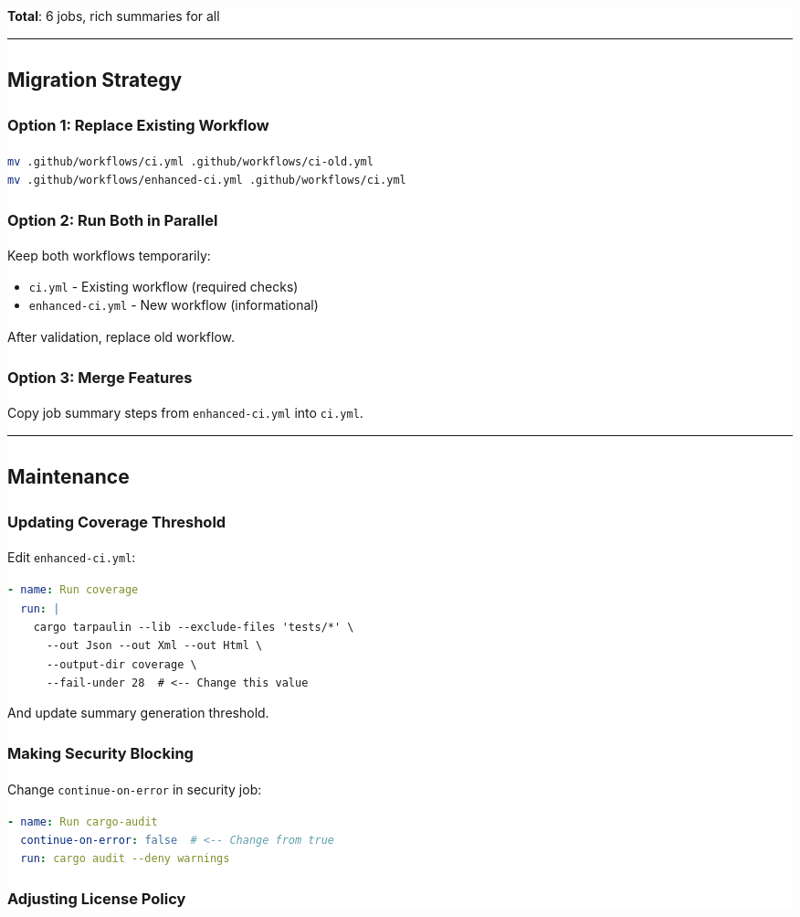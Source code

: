 **Total**: 6 jobs, rich summaries for all

---

## Migration Strategy

### Option 1: Replace Existing Workflow

```bash
mv .github/workflows/ci.yml .github/workflows/ci-old.yml
mv .github/workflows/enhanced-ci.yml .github/workflows/ci.yml
```

### Option 2: Run Both in Parallel

Keep both workflows temporarily:
- `ci.yml` - Existing workflow (required checks)
- `enhanced-ci.yml` - New workflow (informational)

After validation, replace old workflow.

### Option 3: Merge Features

Copy job summary steps from `enhanced-ci.yml` into `ci.yml`.

---

## Maintenance

### Updating Coverage Threshold

Edit `enhanced-ci.yml`:

```yaml
- name: Run coverage
  run: |
    cargo tarpaulin --lib --exclude-files 'tests/*' \
      --out Json --out Xml --out Html \
      --output-dir coverage \
      --fail-under 28  # <-- Change this value
```

And update summary generation threshold.

### Making Security Blocking

Change `continue-on-error` in security job:

```yaml
- name: Run cargo-audit
  continue-on-error: false  # <-- Change from true
  run: cargo audit --deny warnings
```

### Adjusting License Policy
